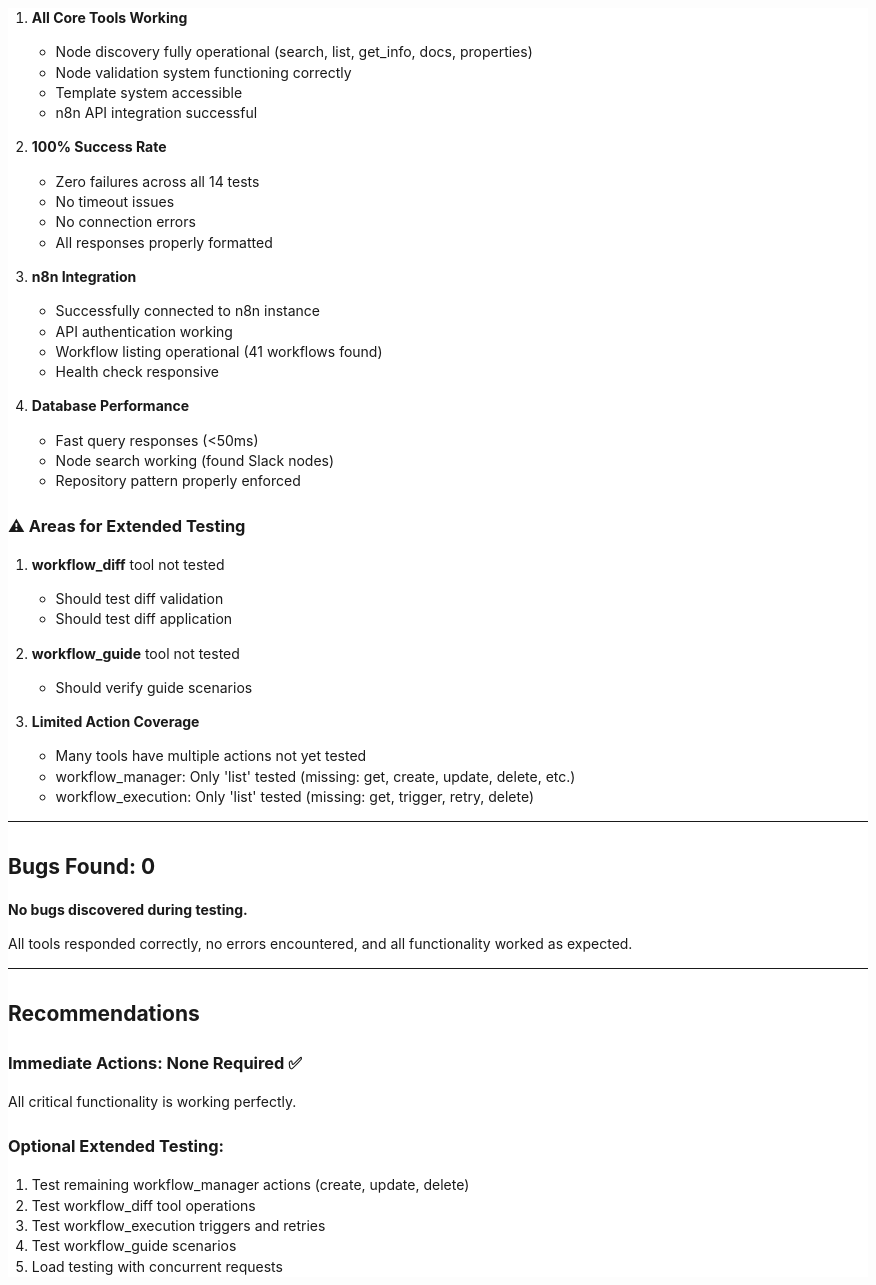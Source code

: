 1. **All Core Tools Working**
   - Node discovery fully operational (search, list, get_info, docs, properties)
   - Node validation system functioning correctly
   - Template system accessible
   - n8n API integration successful

2. **100% Success Rate**
   - Zero failures across all 14 tests
   - No timeout issues
   - No connection errors
   - All responses properly formatted

3. **n8n Integration**
   - Successfully connected to n8n instance
   - API authentication working
   - Workflow listing operational (41 workflows found)
   - Health check responsive

4. **Database Performance**
   - Fast query responses (<50ms)
   - Node search working (found Slack nodes)
   - Repository pattern properly enforced

### ⚠️ Areas for Extended Testing

1. **workflow_diff** tool not tested
   - Should test diff validation
   - Should test diff application

2. **workflow_guide** tool not tested
   - Should verify guide scenarios

3. **Limited Action Coverage**
   - Many tools have multiple actions not yet tested
   - workflow_manager: Only 'list' tested (missing: get, create, update, delete, etc.)
   - workflow_execution: Only 'list' tested (missing: get, trigger, retry, delete)

---

## Bugs Found: 0

**No bugs discovered during testing.**

All tools responded correctly, no errors encountered, and all functionality worked as expected.

---

## Recommendations

### Immediate Actions: None Required ✅
All critical functionality is working perfectly.

### Optional Extended Testing:
1. Test remaining workflow_manager actions (create, update, delete)
2. Test workflow_diff tool operations
3. Test workflow_execution triggers and retries
4. Test workflow_guide scenarios
5. Load testing with concurrent requests
